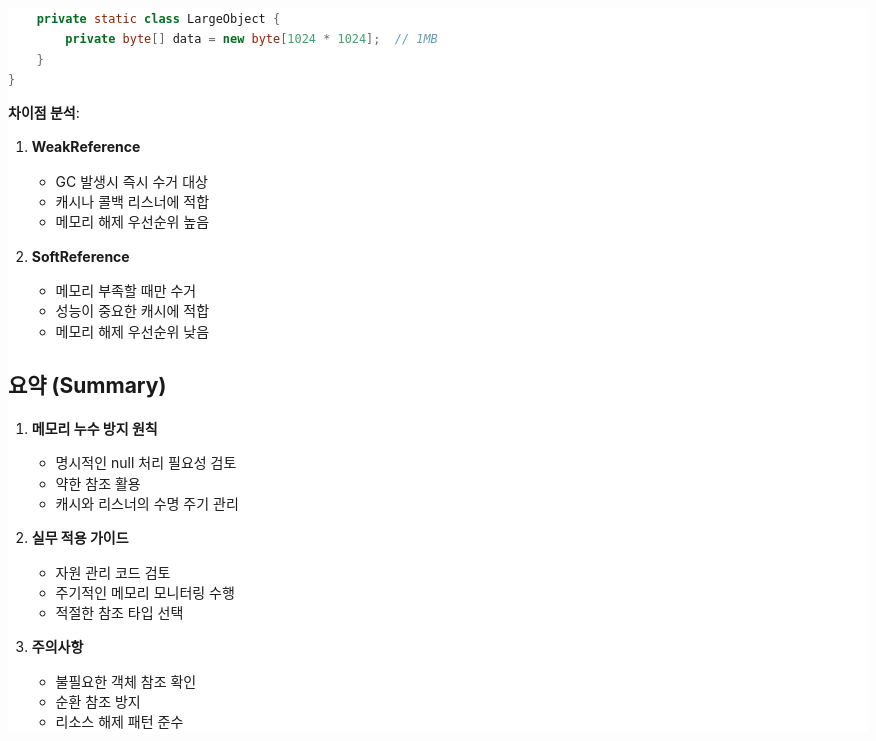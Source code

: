 ```java
    private static class LargeObject {
        private byte[] data = new byte[1024 * 1024];  // 1MB
    }
}
```

**차이점 분석**:
1. **WeakReference**
   - GC 발생시 즉시 수거 대상
   - 캐시나 콜백 리스너에 적합
   - 메모리 해제 우선순위 높음

2. **SoftReference**
   - 메모리 부족할 때만 수거
   - 성능이 중요한 캐시에 적합
   - 메모리 해제 우선순위 낮음

## 요약 (Summary)

1. **메모리 누수 방지 원칙**
   - 명시적인 null 처리 필요성 검토
   - 약한 참조 활용
   - 캐시와 리스너의 수명 주기 관리

2. **실무 적용 가이드**
   - 자원 관리 코드 검토
   - 주기적인 메모리 모니터링 수행
   - 적절한 참조 타입 선택

3. **주의사항**
   - 불필요한 객체 참조 확인
   - 순환 참조 방지
   - 리소스 해제 패턴 준수
